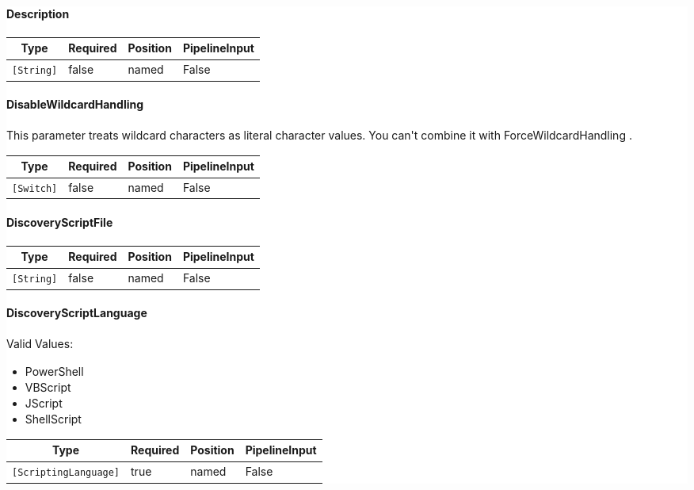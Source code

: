 

#### **Description**








|Type      |Required|Position|PipelineInput|
|----------|--------|--------|-------------|
|`[String]`|false   |named   |False        |



#### **DisableWildcardHandling**

This parameter treats wildcard characters as literal character values. You can't combine it with ForceWildcardHandling .






|Type      |Required|Position|PipelineInput|
|----------|--------|--------|-------------|
|`[Switch]`|false   |named   |False        |



#### **DiscoveryScriptFile**








|Type      |Required|Position|PipelineInput|
|----------|--------|--------|-------------|
|`[String]`|false   |named   |False        |



#### **DiscoveryScriptLanguage**





Valid Values:

* PowerShell
* VBScript
* JScript
* ShellScript






|Type                 |Required|Position|PipelineInput|
|---------------------|--------|--------|-------------|
|`[ScriptingLanguage]`|true    |named   |False        |
